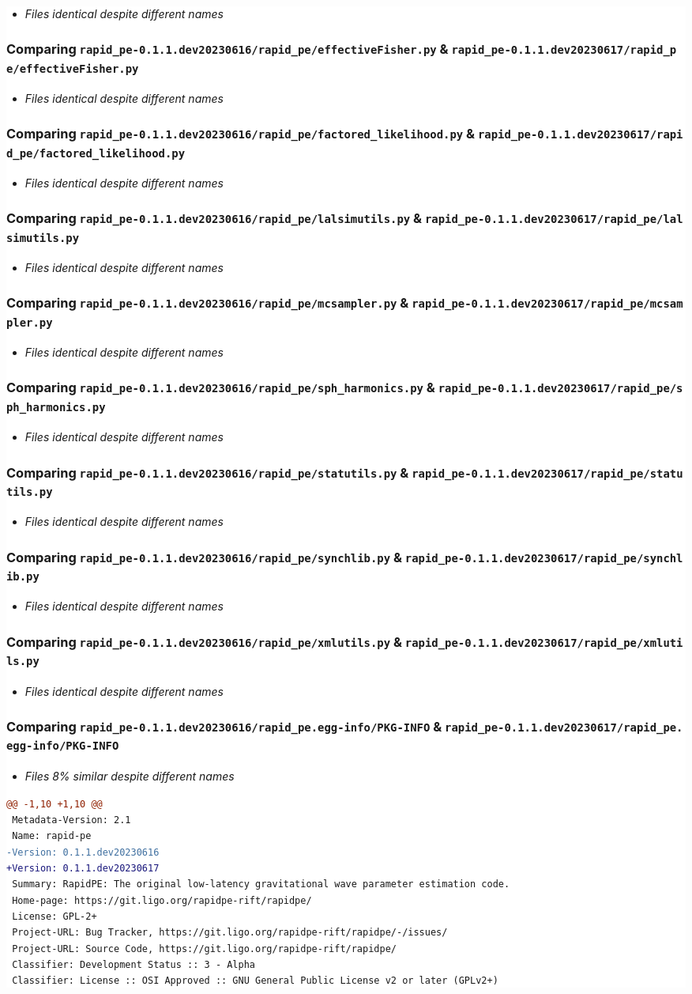  * *Files identical despite different names*

### Comparing `rapid_pe-0.1.1.dev20230616/rapid_pe/effectiveFisher.py` & `rapid_pe-0.1.1.dev20230617/rapid_pe/effectiveFisher.py`

 * *Files identical despite different names*

### Comparing `rapid_pe-0.1.1.dev20230616/rapid_pe/factored_likelihood.py` & `rapid_pe-0.1.1.dev20230617/rapid_pe/factored_likelihood.py`

 * *Files identical despite different names*

### Comparing `rapid_pe-0.1.1.dev20230616/rapid_pe/lalsimutils.py` & `rapid_pe-0.1.1.dev20230617/rapid_pe/lalsimutils.py`

 * *Files identical despite different names*

### Comparing `rapid_pe-0.1.1.dev20230616/rapid_pe/mcsampler.py` & `rapid_pe-0.1.1.dev20230617/rapid_pe/mcsampler.py`

 * *Files identical despite different names*

### Comparing `rapid_pe-0.1.1.dev20230616/rapid_pe/sph_harmonics.py` & `rapid_pe-0.1.1.dev20230617/rapid_pe/sph_harmonics.py`

 * *Files identical despite different names*

### Comparing `rapid_pe-0.1.1.dev20230616/rapid_pe/statutils.py` & `rapid_pe-0.1.1.dev20230617/rapid_pe/statutils.py`

 * *Files identical despite different names*

### Comparing `rapid_pe-0.1.1.dev20230616/rapid_pe/synchlib.py` & `rapid_pe-0.1.1.dev20230617/rapid_pe/synchlib.py`

 * *Files identical despite different names*

### Comparing `rapid_pe-0.1.1.dev20230616/rapid_pe/xmlutils.py` & `rapid_pe-0.1.1.dev20230617/rapid_pe/xmlutils.py`

 * *Files identical despite different names*

### Comparing `rapid_pe-0.1.1.dev20230616/rapid_pe.egg-info/PKG-INFO` & `rapid_pe-0.1.1.dev20230617/rapid_pe.egg-info/PKG-INFO`

 * *Files 8% similar despite different names*

```diff
@@ -1,10 +1,10 @@
 Metadata-Version: 2.1
 Name: rapid-pe
-Version: 0.1.1.dev20230616
+Version: 0.1.1.dev20230617
 Summary: RapidPE: The original low-latency gravitational wave parameter estimation code.
 Home-page: https://git.ligo.org/rapidpe-rift/rapidpe/
 License: GPL-2+
 Project-URL: Bug Tracker, https://git.ligo.org/rapidpe-rift/rapidpe/-/issues/
 Project-URL: Source Code, https://git.ligo.org/rapidpe-rift/rapidpe/
 Classifier: Development Status :: 3 - Alpha
 Classifier: License :: OSI Approved :: GNU General Public License v2 or later (GPLv2+)
```
